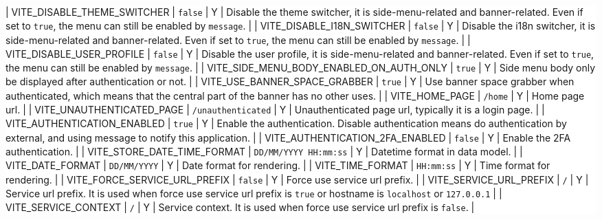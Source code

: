 | VITE_DISABLE_THEME_SWITCHER              | `false`               | Y        | Disable the theme switcher, it is side-menu-related and banner-related. Even if set to `true`, the menu can still be enabled by `message`.                                                                                                                                                                    |
| VITE_DISABLE_I18N_SWITCHER               | `false`               | Y        | Disable the i18n switcher, it is side-menu-related and banner-related. Even if set to `true`, the menu can still be enabled by `message`.                                                                                                                                                                     |
| VITE_DISABLE_USER_PROFILE                | `false`               | Y        | Disable the user profile, it is side-menu-related and banner-related. Even if set to `true`, the menu can still be enabled by `message`.                                                                                                                                                                      |
| VITE_SIDE_MENU_BODY_ENABLED_ON_AUTH_ONLY | `true`                | Y        | Side menu body only be displayed after authentication or not.                                                                                                                                                                                                                                                 |
| VITE_USE_BANNER_SPACE_GRABBER            | `true`                | Y        | Use banner space grabber when authenticated, which means that the central part of the banner has no other uses.                                                                                                                                                                                               |
| VITE_HOME_PAGE                           | `/home`               | Y        | Home page url.                                                                                                                                                                                                                                                                                                |
| VITE_UNAUTHENTICATED_PAGE                | `/unauthenticated`    | Y        | Unauthenticated page url, typically it is a login page.                                                                                                                                                                                                                                                       |
| VITE_AUTHENTICATION_ENABLED              | `true`                | Y        | Enable the authentication. Disable authentication means do authentication by external, and using message to notify this application.                                                                                                                                                                          |
| VITE_AUTHENTICATION_2FA_ENABLED          | `false`               | Y        | Enable the 2FA authentication.                                                                                                                                                                                                                                                                                |
| VITE_STORE_DATE_TIME_FORMAT              | `DD/MM/YYYY HH:mm:ss` | Y        | Datetime format in data model.                                                                                                                                                                                                                                                                                |
| VITE_DATE_FORMAT                         | `DD/MM/YYYY`          | Y        | Date format for rendering.                                                                                                                                                                                                                                                                                    |
| VITE_TIME_FORMAT                         | `HH:mm:ss`            | Y        | Time format for rendering.                                                                                                                                                                                                                                                                                    |
| VITE_FORCE_SERVICE_URL_PREFIX            | `false`               | Y        | Force use service url prefix.                                                                                                                                                                                                                                                                                 |
| VITE_SERVICE_URL_PREFIX                  | `/`                   | Y        | Service url prefix. It is used when force use service url prefix is `true` or hostname is `localhost` or `127.0.0.1`                                                                                                                                                                                          |
| VITE_SERVICE_CONTEXT                     | `/`                   | Y        | Service context. It is used when force use service url prefix is `false`.                                                                                                                                                                                                                                     |